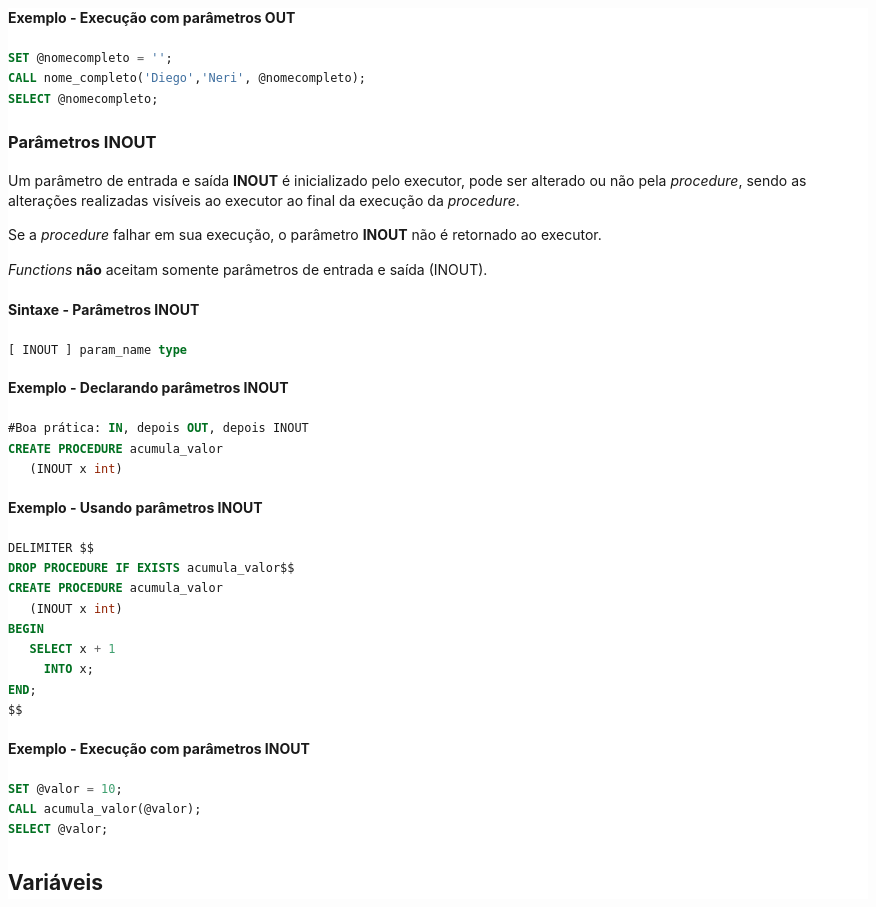 #### Exemplo - Execução com parâmetros OUT

```sql
SET @nomecompleto = '';
CALL nome_completo('Diego','Neri', @nomecompleto);
SELECT @nomecompleto;
```

### Parâmetros INOUT

Um parâmetro de entrada e saída **INOUT** é inicializado pelo executor, pode ser alterado ou não pela _procedure_, sendo as alterações realizadas visíveis ao executor ao final da execução da _procedure_.

Se a _procedure_ falhar em sua execução, o parâmetro **INOUT** não é retornado ao executor.

_Functions_ **não** aceitam somente parâmetros de entrada e saída (INOUT).

#### Sintaxe - Parâmetros INOUT

```sql
[ INOUT ] param_name type
```

#### Exemplo - Declarando parâmetros INOUT

```sql
#Boa prática: IN, depois OUT, depois INOUT
CREATE PROCEDURE acumula_valor
   (INOUT x int)
```

#### Exemplo - Usando parâmetros INOUT

```sql
DELIMITER $$
DROP PROCEDURE IF EXISTS acumula_valor$$
CREATE PROCEDURE acumula_valor
   (INOUT x int)
BEGIN
   SELECT x + 1
     INTO x;
END;
$$
```

#### Exemplo - Execução com parâmetros INOUT

```sql
SET @valor = 10;
CALL acumula_valor(@valor);
SELECT @valor;
```

## Variáveis
